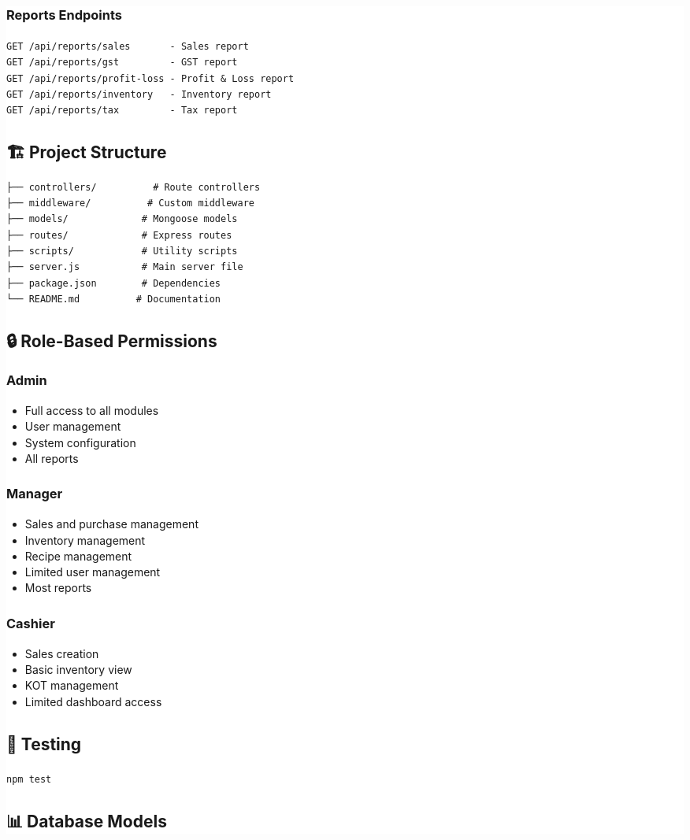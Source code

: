 ### Reports Endpoints

```
GET /api/reports/sales       - Sales report
GET /api/reports/gst         - GST report
GET /api/reports/profit-loss - Profit & Loss report
GET /api/reports/inventory   - Inventory report
GET /api/reports/tax         - Tax report
```

## 🏗️ Project Structure

```
├── controllers/          # Route controllers
├── middleware/          # Custom middleware
├── models/             # Mongoose models
├── routes/             # Express routes
├── scripts/            # Utility scripts
├── server.js           # Main server file
├── package.json        # Dependencies
└── README.md          # Documentation
```

## 🔒 Role-Based Permissions

### Admin
- Full access to all modules
- User management
- System configuration
- All reports

### Manager
- Sales and purchase management
- Inventory management
- Recipe management
- Limited user management
- Most reports

### Cashier
- Sales creation
- Basic inventory view
- KOT management
- Limited dashboard access

## 🧪 Testing

```bash
npm test
```

## 📊 Database Models
